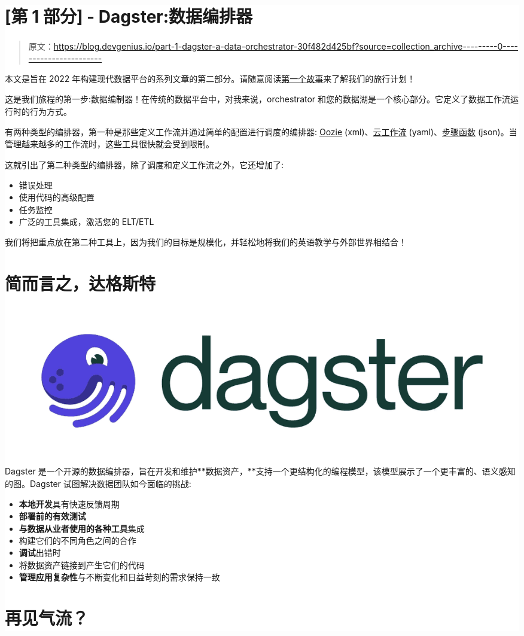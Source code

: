 # [第 1 部分] - Dagster:数据编排器

> 原文：<https://blog.devgenius.io/part-1-dagster-a-data-orchestrator-30f482d425bf?source=collection_archive---------0----------------------->

本文是旨在 2022 年构建现代数据平台的系列文章的第二部分。请随意阅读[第一个故事](https://medium.com/@alexandreguitton_12701/part-0-journey-to-a-modern-data-architecture-in-2022-4deb72a4fe7)来了解我们的旅行计划！

这是我们旅程的第一步:数据编制器！在传统的数据平台中，对我来说，orchestrator 和您的数据湖是一个核心部分。它定义了数据工作流运行时的行为方式。

有两种类型的编排器，第一种是那些定义工作流并通过简单的配置进行调度的编排器: [Oozie](https://oozie.apache.org/) (xml)、[云工作流](https://cloud.google.com/workflows?hl=fr) (yaml)、[步骤函数](https://aws.amazon.com/fr/step-functions/) (json)。当管理越来越多的工作流时，这些工具很快就会受到限制。

这就引出了第二种类型的编排器，除了调度和定义工作流之外，它还增加了:

*   错误处理
*   使用代码的高级配置
*   任务监控
*   广泛的工具集成，激活您的 ELT/ETL

我们将把重点放在第二种工具上，因为我们的目标是规模化，并轻松地将我们的英语教学与外部世界相结合！

# 简而言之，达格斯特

![](img/9d79f7bdcf309835ac49e841f2ca87c5.png)

Dagster 是一个开源的数据编排器，旨在开发和维护**数据资产，**支持一个更结构化的编程模型，该模型展示了一个更丰富的、语义感知的图。Dagster 试图解决数据团队如今面临的挑战:

*   **本地开发**具有快速反馈周期
*   **部署前的有效测试**
*   **与数据从业者使用的各种工具**集成
*   构建它们的不同角色之间的合作
*   **调试**出错时
*   将数据资产链接到产生它们的代码
*   **管理应用复杂性**与不断变化和日益苛刻的需求保持一致

# 再见气流？
